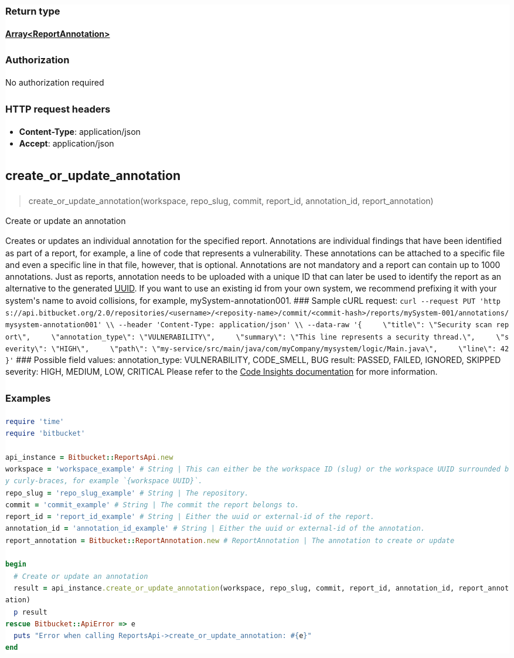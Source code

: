 ### Return type

[**Array&lt;ReportAnnotation&gt;**](ReportAnnotation.md)

### Authorization

No authorization required

### HTTP request headers

- **Content-Type**: application/json
- **Accept**: application/json


## create_or_update_annotation

> <ReportAnnotation> create_or_update_annotation(workspace, repo_slug, commit, report_id, annotation_id, report_annotation)

Create or update an annotation

Creates or updates an individual annotation for the specified report. Annotations are individual findings that have been identified as part of a report, for example, a line of code that represents a vulnerability. These annotations can be attached to a specific file and even a specific line in that file, however, that is optional. Annotations are not mandatory and a report can contain up to 1000 annotations.  Just as reports, annotation needs to be uploaded with a unique ID that can later be used to identify the report as an alternative to the generated [UUID](https://developer.atlassian.com/bitbucket/api/2/reference/meta/uri-uuid#uuid). If you want to use an existing id from your own system, we recommend prefixing it with your system's name to avoid collisions, for example, mySystem-annotation001.  ### Sample cURL request: ``` curl --request PUT 'https://api.bitbucket.org/2.0/repositories/<username>/<reposity-name>/commit/<commit-hash>/reports/mySystem-001/annotations/mysystem-annotation001' \\ --header 'Content-Type: application/json' \\ --data-raw '{     \"title\": \"Security scan report\",     \"annotation_type\": \"VULNERABILITY\",     \"summary\": \"This line represents a security thread.\",     \"severity\": \"HIGH\",     \"path\": \"my-service/src/main/java/com/myCompany/mysystem/logic/Main.java\",     \"line\": 42 }' ```  ### Possible field values: annotation_type: VULNERABILITY, CODE_SMELL, BUG result: PASSED, FAILED, IGNORED, SKIPPED severity: HIGH, MEDIUM, LOW, CRITICAL  Please refer to the [Code Insights documentation](https://confluence.atlassian.com/bitbucket/code-insights-994316785.html) for more information. 

### Examples

```ruby
require 'time'
require 'bitbucket'

api_instance = Bitbucket::ReportsApi.new
workspace = 'workspace_example' # String | This can either be the workspace ID (slug) or the workspace UUID surrounded by curly-braces, for example `{workspace UUID}`.
repo_slug = 'repo_slug_example' # String | The repository.
commit = 'commit_example' # String | The commit the report belongs to.
report_id = 'report_id_example' # String | Either the uuid or external-id of the report.
annotation_id = 'annotation_id_example' # String | Either the uuid or external-id of the annotation.
report_annotation = Bitbucket::ReportAnnotation.new # ReportAnnotation | The annotation to create or update

begin
  # Create or update an annotation
  result = api_instance.create_or_update_annotation(workspace, repo_slug, commit, report_id, annotation_id, report_annotation)
  p result
rescue Bitbucket::ApiError => e
  puts "Error when calling ReportsApi->create_or_update_annotation: #{e}"
end
```

